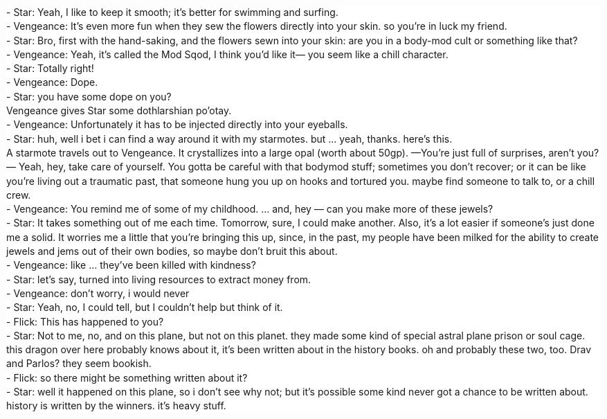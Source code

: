 <div>- Star: Yeah, I like to keep it smooth; it’s better for swimming and surfing.</div>

<div>- Vengeance: It’s even more fun when they sew the flowers directly into your skin. so you’re in luck my friend.&nbsp;</div>

<div>- Star: Bro, first with the hand-saking, and the flowers sewn into your skin: are you in a body-mod cult or something like that?</div>

<div>- Vengeance: Yeah, it’s called the Mod Sqod, I think you’d like it— you seem like a chill character.&nbsp;</div>

<div>- Star: Totally right!</div>

<div>- Vengeance: Dope.</div>

<div>- Star: you have some dope on you?</div>

<div></div>

<div>Vengeance gives Star some dothlarshian po’otay.&nbsp;</div>

<div>- Vengeance: Unfortunately it has to be injected directly into your eyeballs.</div>

<div>- Star: huh, well i bet i can find a way around it with my starmotes. but … yeah, thanks. here’s this.</div>

<div></div>

<div>A starmote travels out to Vengeance. It crystallizes into a large opal (worth about 50gp). —You’re just full of surprises, aren’t you? — Yeah, hey, take care of yourself. You gotta be careful with that bodymod stuff; sometimes you don’t recover; or it can be like you’re living out a traumatic past, that someone hung you up on hooks and tortured you. maybe find someone to talk to, or a chill crew.&nbsp;</div>

<div>- Vengeance: You remind me of some of my childhood. … and, hey — can you make more of these jewels?&nbsp;</div>

<div>- Star: It takes something out of me each time. Tomorrow, sure, I could make another. Also, it’s a lot easier if someone’s just done me a solid. It worries me a little that you’re bringing this up, since, in the past, my people have been milked for the ability to create jewels and jems out of their own bodies, so maybe don’t bruit this about.&nbsp;</div>

<div>- Vengeance: like … they’ve been killed with kindness?&nbsp;</div>

<div>- Star: let’s say, turned into living resources to extract money from.&nbsp;</div>

<div>- Vengeance: don’t worry, i would never</div>

<div>- Star: Yeah, no, I could tell, but I couldn’t help but think of it.</div>

<div>- Flick: This has happened to you?</div>

<div>- Star: Not to me, no, and on this plane, but not on this planet. they made some kind of special astral plane prison or soul cage. this dragon over here probably knows about it, it’s been written about in the history books. oh and probably these two, too. Drav and Parlos? they seem bookish.</div>

<div>- Flick: so there might be something written about it?</div>

<div>- Star: well it happened on this plane, so i don’t see why not; but it’s possible some kind never got a chance to be written about. history is written by the winners. it’s heavy stuff.&nbsp;</div>
